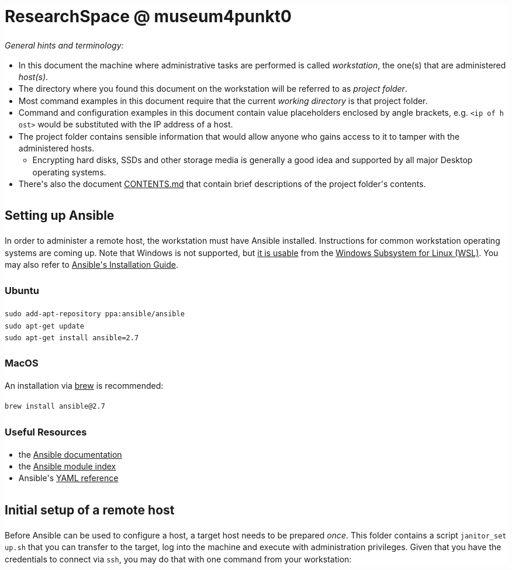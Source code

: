 # ResearchSpace @ museum4punkt0

*General hints and terminology:*

- In this document the machine where administrative tasks are performed is
  called *workstation*, the one(s) that are administered *host(s)*.
- The directory where you found this document on the workstation will be
  referred to as *project folder*.
- Most command examples in this document require that the current *working
  directory* is that project folder.
- Command and configuration examples in this document contain value placeholders
  enclosed by angle brackets, e.g. `<ip of host>` would be substituted with the
  IP address of a host.
- The project folder contains sensible information that would allow anyone who
  gains access to it to tamper with the administered hosts.
  - Encrypting hard disks, SSDs and other storage media is generally a good
    idea and supported by all major Desktop operating systems.
- There's also the document [CONTENTS.md](./CONTENS.md) that contain brief
  descriptions of the project folder's contents.


## Setting up Ansible

In order to administer a remote host, the workstation must have Ansible
installed. Instructions for common workstation operating systems are coming up.
Note that Windows is not supported, but [it is usable]([1]) from the
[Windows Subsystem for Linux (WSL)]([2]). You may also refer to
[Ansible's Installation Guide]([3]).

[1]: https://docs.ansible.com/ansible/2.8/user_guide/windows_faq.html#can-ansible-run-on-windows
[2]: https://docs.microsoft.com/en-us/windows/wsl/about
[3]: https://docs.ansible.com/ansible/2.8/installation_guide/intro_installation.html

### Ubuntu

    sudo add-apt-repository ppa:ansible/ansible
    sudo apt-get update
    sudo apt-get install ansible=2.7

### MacOS

An installation via [brew](https://brew.sh) is recommended:

    brew install ansible@2.7


### Useful Resources

- the [Ansible documentation](https://docs.ansible.com/ansible/2.8/index.html)
- the [Ansible module index](https://docs.ansible.com/ansible/2.8/modules_by_category.html)
- Ansible's [YAML reference](https://docs.ansible.com/ansible/2.8/YAMLSyntax.html)


## Initial setup of a remote host

Before Ansible can be used to configure a host, a target host needs to be
prepared *once*. This folder contains a script `janitor_setup.sh` that you can
transfer to the target, log into the machine and execute with administration
privileges. Given that you have the credentials to connect via `ssh`, you may do
that with one command from your workstation:
